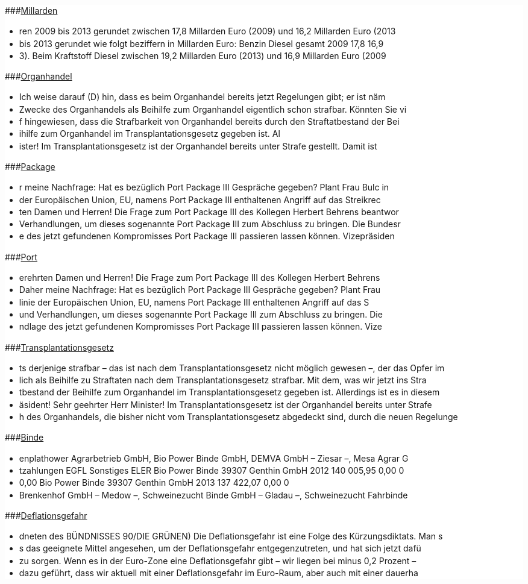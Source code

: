 ###[Millarden](#bundestag-18-81)

* ren 2009 bis 2013 gerundet zwischen 17,8 Millarden Euro (2009) und 16,2 Millarden Euro (2013
* bis 2013 gerundet wie folgt beziffern in Millarden Euro: Benzin Diesel gesamt 2009 17,8 16,9
* 3). Beim Kraftstoff Diesel zwischen 19,2 Millarden Euro (2013) und 16,9 Millarden Euro (2009 

###[Organhandel](#bundestag-18-81)

*  Ich weise darauf (D)  hin, dass es beim Organhandel bereits jetzt Regelungen gibt; er ist näm
* Zwecke des Organhandels als Beihilfe zum Organhandel eigentlich schon strafbar. Könnten Sie vi
* f hingewiesen, dass die Strafbarkeit von Organhandel bereits durch den Straftatbestand der Bei
* ihilfe zum Organhandel im Transplantationsgesetz gegeben ist. Al
* ister! Im Transplantationsgesetz ist der Organhandel bereits unter Strafe gestellt. Damit ist  

###[Package](#bundestag-18-81)

* r meine Nachfrage: Hat es bezüglich Port Package III Gespräche gegeben? Plant Frau Bulc in
*  der Europäischen Union, EU, namens Port Package III enthaltenen Angriff auf das Streikrec
* ten Damen und Herren! Die Frage zum Port Package III des Kollegen Herbert Behrens beantwor
* Verhandlungen, um dieses sogenannte Port Package III zum Abschluss zu bringen. Die Bundesr
* e des jetzt gefundenen Kompromisses Port Package III passieren lassen können. Vizepräsiden 

###[Port](#bundestag-18-81)

* erehrten Damen und Herren! Die Frage zum Port Package III des Kollegen Herbert Behrens 
*  Daher meine Nachfrage: Hat es bezüglich Port Package III Gespräche gegeben? Plant Frau
* linie der Europäischen Union, EU, namens Port Package III enthaltenen Angriff auf das S
*  und Verhandlungen, um dieses sogenannte Port Package III zum Abschluss zu bringen. Die
* ndlage des jetzt gefundenen Kompromisses Port Package III passieren lassen können. Vize 

###[Transplantationsgesetz](#bundestag-18-81)

* ts derjenige strafbar – das ist nach dem Transplantationsgesetz nicht möglich gewesen –, der das Opfer im
* lich als Beihilfe zu Straftaten nach dem Transplantationsgesetz strafbar. Mit dem, was wir jetzt ins Stra
* tbestand der Beihilfe zum Organhandel im Transplantationsgesetz gegeben ist. Allerdings ist es in diesem 
* äsident! Sehr geehrter Herr Minister! Im Transplantationsgesetz ist der Organhandel bereits unter Strafe 
* h des Organhandels, die bisher nicht vom Transplantationsgesetz abgedeckt sind, durch die neuen Regelunge 

###[Binde](#bundestag-18-81)

* enplathower Agrarbetrieb GmbH, Bio Power Binde GmbH, DEMVA GmbH – Ziesar –, Mesa Agrar G
* tzahlungen EGFL Sonstiges ELER Bio Power Binde 39307 Genthin GmbH 2012 140 005,95 0,00 0
* 0,00 Bio Power Binde 39307 Genthin GmbH 2013 137 422,07 0,00 0
* Brenkenhof GmbH – Medow –, Schweinezucht Binde GmbH – Gladau –, Schweinezucht Fahrbinde  

###[Deflationsgefahr](#bundestag-18-81)

* dneten des BÜNDNISSES 90/DIE GRÜNEN) Die Deflationsgefahr ist eine Folge des Kürzungsdiktats. Man s
* s das geeignete Mittel angesehen, um der Deflationsgefahr entgegenzutreten, und hat sich jetzt dafü
* zu sorgen. Wenn es in der Euro-Zone eine Deflationsgefahr gibt – wir liegen bei minus 0,2 Prozent –
* dazu geführt, dass wir aktuell mit einer Deflationsgefahr im Euro-Raum, aber auch mit einer dauerha 
